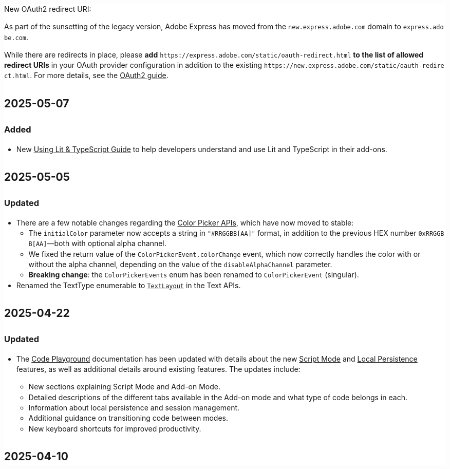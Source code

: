 New OAuth2 redirect URI:

As part of the sunsetting of the legacy version, Adobe Express has moved from the `new.express.adobe.com` domain to `express.adobe.com`.

While there are redirects in place, please **add** `https://express.adobe.com/static/oauth-redirect.html` **to the list of allowed redirect URIs** in your OAuth provider configuration in addition to the existing `https://new.express.adobe.com/static/oauth-redirect.html`. For more details, see the [OAuth2 guide](../guides/learn/how_to/oauth2.md#login-and-logout-flows).

## 2025-05-07

### Added

- New [Using Lit & TypeScript Guide](../guides/learn/how_to/tutorials/using-lit-typescript.md) to help developers understand and use Lit and TypeScript in their add-ons.

## 2025-05-05

### Updated

- There are a few notable changes regarding the [Color Picker APIs](./addonsdk/addonsdk-app.md#showcolorpicker), which have now moved to stable:
  - The `initialColor` parameter now accepts a string in `"#RRGGBB[AA]"` format, in addition to the previous HEX number `0xRRGGBB[AA]`—both with optional alpha channel.
  - We fixed the return value of the `ColorPickerEvent.colorChange` event, which now correctly handles the color with or without the alpha channel, depending on the value of the `disableAlphaChannel` parameter.
  - **Breaking change**: the `ColorPickerEvents` enum has been renamed to `ColorPickerEvent` (singular).
- Renamed the TextType enumerable to [`TextLayout`](./document-sandbox/document-apis/enumerations/TextLayout.md) in the Text APIs.

## 2025-04-22

### Updated

- The [Code Playground](../guides/getting_started/code-playground.md) documentation has been updated with details about the new [Script Mode](../guides/getting_started/code-playground.md#how-to-use-script-mode) and [Local Persistence](../guides/getting_started/code-playground.md#saving-your-work) features, as well as additional details around existing features. The updates include:

  - New sections explaining Script Mode and Add-on Mode.
  - Detailed descriptions of the different tabs available in the Add-on mode and what type of code belongs in each.
  - Information about local persistence and session management.
  - Additional guidance on transitioning code between modes.
  - New keyboard shortcuts for improved productivity.

## 2025-04-10
